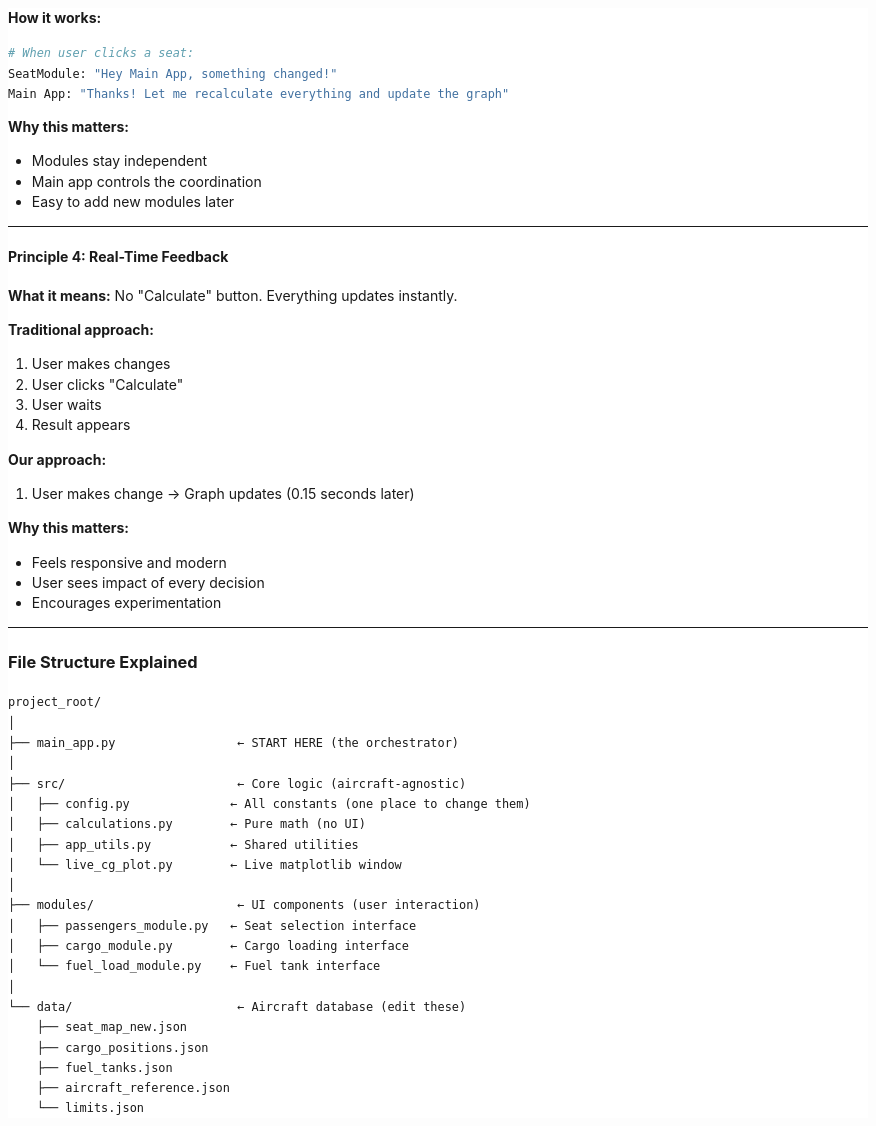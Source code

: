 **How it works:**
```python
# When user clicks a seat:
SeatModule: "Hey Main App, something changed!"
Main App: "Thanks! Let me recalculate everything and update the graph"
```

**Why this matters:**
- Modules stay independent
- Main app controls the coordination
- Easy to add new modules later

---

#### Principle 4: Real-Time Feedback

**What it means:** No "Calculate" button. Everything updates instantly.

**Traditional approach:**
1. User makes changes
2. User clicks "Calculate"
3. User waits
4. Result appears

**Our approach:**
1. User makes change → Graph updates (0.15 seconds later)

**Why this matters:**
- Feels responsive and modern
- User sees impact of every decision
- Encourages experimentation

---

### File Structure Explained

```
project_root/
│
├── main_app.py                 ← START HERE (the orchestrator)
│
├── src/                        ← Core logic (aircraft-agnostic)
│   ├── config.py              ← All constants (one place to change them)
│   ├── calculations.py        ← Pure math (no UI)
│   ├── app_utils.py           ← Shared utilities
│   └── live_cg_plot.py        ← Live matplotlib window
│
├── modules/                    ← UI components (user interaction)
│   ├── passengers_module.py   ← Seat selection interface
│   ├── cargo_module.py        ← Cargo loading interface
│   └── fuel_load_module.py    ← Fuel tank interface
│
└── data/                       ← Aircraft database (edit these)
    ├── seat_map_new.json
    ├── cargo_positions.json
    ├── fuel_tanks.json
    ├── aircraft_reference.json
    └── limits.json
```

